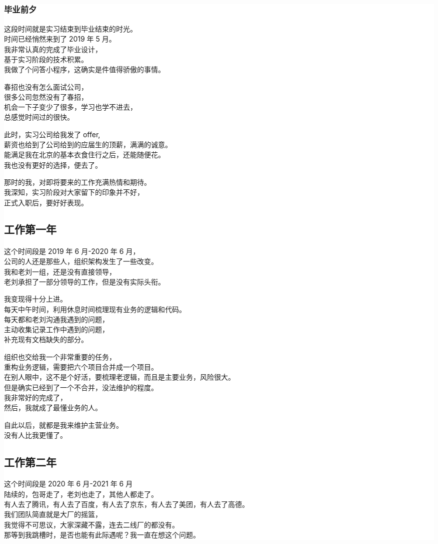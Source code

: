### 毕业前夕

这段时间就是实习结束到毕业结束的时光。  
时间已经悄然来到了 2019 年 5 月。  
我非常认真的完成了毕业设计，  
基于实习阶段的技术积累。  
我做了个问答小程序，这确实是件值得骄傲的事情。

春招也没有怎么面试公司，  
很多公司忽然没有了春招，  
机会一下子变少了很多，学习也学不进去，  
总感觉时间过的很快。

此时，实习公司给我发了 offer,  
薪资也给到了公司给到的应届生的顶薪，满满的诚意。  
能满足我在北京的基本衣食住行之后，还能随便花。  
我也没有更好的选择，便去了。

那时的我，对即将要来的工作充满热情和期待。  
我深知，实习阶段对大家留下的印象并不好，  
正式入职后，要好好表现。

## 工作第一年

这个时间段是 2019 年 6 月-2020 年 6 月，  
公司的人还是那些人，组织架构发生了一些改变。  
我和老刘一组，还是没有直接领导，  
老刘承担了一部分领导的工作，但是没有实际头衔。

我变现得十分上进。  
每天中午时间，利用休息时间梳理现有业务的逻辑和代码。  
每天都和老刘沟通我遇到的问题，  
主动收集记录工作中遇到的问题，  
补充现有文档缺失的部分。

组织也交给我一个非常重要的任务，  
重构业务逻辑，需要把六个项目合并成一个项目。  
在别人眼中，这不是个好活，要梳理老逻辑，而且是主要业务，风险很大。  
但是确实已经到了一个不合并，没法维护的程度。  
我非常好的完成了，  
然后，我就成了最懂业务的人。

自此以后，就都是我来维护主营业务。  
没有人比我更懂了。

## 工作第二年

这个时间段是 2020 年 6 月-2021 年 6 月  
陆续的，包哥走了，老刘也走了，其他人都走了。  
有人去了腾讯，有人去了百度，有人去了京东，有人去了美团，有人去了高德。  
我们团队简直就是大厂的摇篮，  
我觉得不可思议，大家深藏不露，连去二线厂的都没有。  
那等到我跳槽时，是否也能有此际遇呢？我一直在想这个问题。
